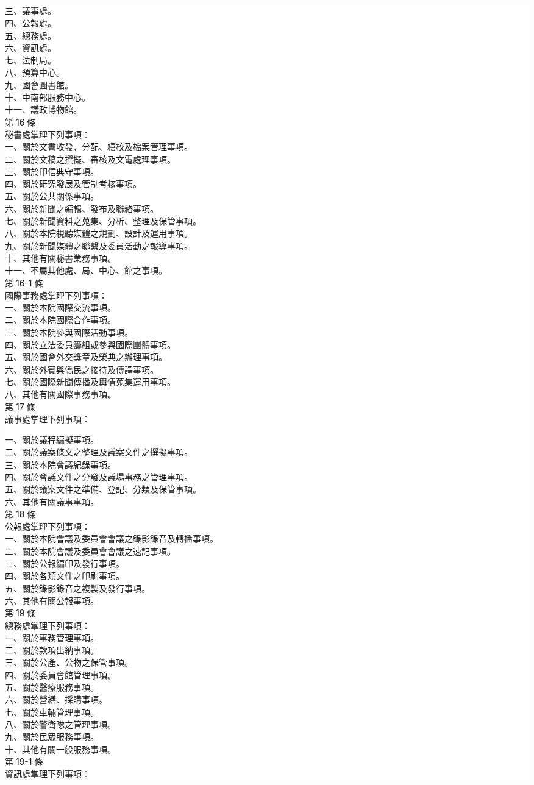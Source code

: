 
三、議事處。  
四、公報處。  
五、總務處。  
六、資訊處。  
七、法制局。  
八、預算中心。  
九、國會圖書館。  
十、中南部服務中心。  
十一、議政博物館。  
第 16 條  
秘書處掌理下列事項：  
一、關於文書收發、分配、繕校及檔案管理事項。  
二、關於文稿之撰擬、審核及文電處理事項。  
三、關於印信典守事項。  
四、關於研究發展及管制考核事項。  
五、關於公共關係事項。  
六、關於新聞之編輯、發布及聯絡事項。  
七、關於新聞資料之蒐集、分析、整理及保管事項。  
八、關於本院視聽媒體之規劃、設計及運用事項。  
九、關於新聞媒體之聯繫及委員活動之報導事項。  
十、其他有關秘書業務事項。  
十一、不屬其他處、局、中心、館之事項。  
第 16-1 條  
國際事務處掌理下列事項：  
一、關於本院國際交流事項。  
二、關於本院國際合作事項。  
三、關於本院參與國際活動事項。  
四、關於立法委員籌組或參與國際團體事項。  
五、關於國會外交獎章及榮典之辦理事項。  
六、關於外賓與僑民之接待及傳譯事項。  
七、關於國際新聞傳播及輿情蒐集運用事項。  
八、其他有關國際事務事項。  
第 17 條  
議事處掌理下列事項：  


一、關於議程編擬事項。  
二、關於議案條文之整理及議案文件之撰擬事項。  
三、關於本院會議紀錄事項。  
四、關於會議文件之分發及議場事務之管理事項。  
五、關於議案文件之準備、登記、分類及保管事項。  
六、其他有關議事事項。  
第 18 條  
公報處掌理下列事項：  
一、關於本院會議及委員會會議之錄影錄音及轉播事項。  
二、關於本院會議及委員會會議之速記事項。  
三、關於公報編印及發行事項。  
四、關於各類文件之印刷事項。  
五、關於錄影錄音之複製及發行事項。  
六、其他有關公報事項。  
第 19 條  
總務處掌理下列事項：  
一、關於事務管理事項。  
二、關於款項出納事項。  
三、關於公產、公物之保管事項。  
四、關於委員會館管理事項。  
五、關於醫療服務事項。  
六、關於營繕、採購事項。  
七、關於車輛管理事項。  
八、關於警衛隊之管理事項。  
九、關於民眾服務事項。  
十、其他有關一般服務事項。  
第 19-1 條  
資訊處掌理下列事項︰  